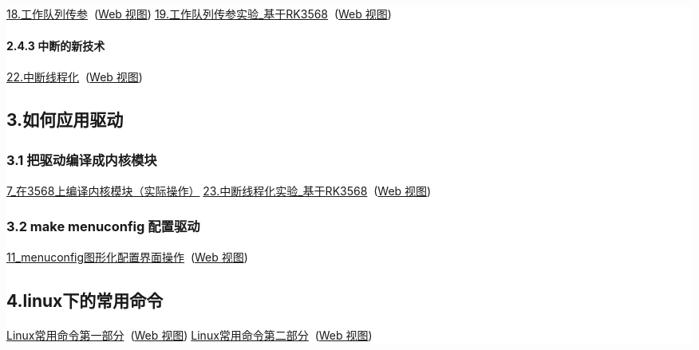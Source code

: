 [18.工作队列传参](onenote:https://d.docs.live.net/52d4b76bb0ffcf51/Documents/\(RK3568\)Linux驱动开发/第五期_中断.one#18.工作队列传参&section-id={9D192FA8-F2FD-49EF-9726-3608BD9EE156}&page-id={8D632FA5-165A-4F16-A3B3-1F9F95144F2E}&end)  ([Web 视图](https://onedrive.live.com/view.aspx?resid=52D4B76BB0FFCF51%21se8c325913f784bf694d429e5ee2ab2be&id=documents&wd=target%28%E7%AC%AC%E4%BA%94%E6%9C%9F_%E4%B8%AD%E6%96%AD.one%7C9D192FA8-F2FD-49EF-9726-3608BD9EE156%2F18.%E5%B7%A5%E4%BD%9C%E9%98%9F%E5%88%97%E4%BC%A0%E5%8F%82%7C8D632FA5-165A-4F16-A3B3-1F9F95144F2E%2F%29))
[19.工作队列传参实验_基于RK3568](onenote:https://d.docs.live.net/52d4b76bb0ffcf51/Documents/\(RK3568\)Linux驱动开发/第五期_中断.one#19.工作队列传参实验_基于RK3568&section-id={9D192FA8-F2FD-49EF-9726-3608BD9EE156}&page-id={0DB3B440-5CE2-4AC1-A193-D5E661D7CC96}&end)  ([Web 视图](https://onedrive.live.com/view.aspx?resid=52D4B76BB0FFCF51%21se8c325913f784bf694d429e5ee2ab2be&id=documents&wd=target%28%E7%AC%AC%E4%BA%94%E6%9C%9F_%E4%B8%AD%E6%96%AD.one%7C9D192FA8-F2FD-49EF-9726-3608BD9EE156%2F19.%E5%B7%A5%E4%BD%9C%E9%98%9F%E5%88%97%E4%BC%A0%E5%8F%82%E5%AE%9E%E9%AA%8C_%E5%9F%BA%E4%BA%8ERK3568%7C0DB3B440-5CE2-4AC1-A193-D5E661D7CC96%2F%29))

#### 2.4.3 中断的新技术
[22.中断线程化](onenote:https://d.docs.live.net/52d4b76bb0ffcf51/Documents/\(RK3568\)Linux驱动开发/第五期_中断.one#22.中断线程化&section-id={9D192FA8-F2FD-49EF-9726-3608BD9EE156}&page-id={FE4C669C-CF1D-4A8F-B94A-4F55DADFDA05}&end)  ([Web 视图](https://onedrive.live.com/view.aspx?resid=52D4B76BB0FFCF51%21se8c325913f784bf694d429e5ee2ab2be&id=documents&wd=target%28%E7%AC%AC%E4%BA%94%E6%9C%9F_%E4%B8%AD%E6%96%AD.one%7C9D192FA8-F2FD-49EF-9726-3608BD9EE156%2F22.%E4%B8%AD%E6%96%AD%E7%BA%BF%E7%A8%8B%E5%8C%96%7CFE4C669C-CF1D-4A8F-B94A-4F55DADFDA05%2F%29))


## 3.如何应用驱动

### 3.1 把驱动编译成内核模块
[7_在3568上编译内核模块（实际操作）](onenote:https://d.docs.live.net/52D4B76BB0FFCF51/Documents/\(RK3568\)Linux驱动开发/第一期_驱动基础.one#7_在3568上编译内核模块（实际操作）&section-id={F6EC1735-9AD6-4EB6-B48F-6AFF2AADA112}&page-id={BB4391A6-327C-4818-9EF9-57684068DBB2}&end)
[23.中断线程化实验_基于RK3568](onenote:https://d.docs.live.net/52d4b76bb0ffcf51/Documents/\(RK3568\)Linux驱动开发/第五期_中断.one#23.中断线程化实验_基于RK3568&section-id={9D192FA8-F2FD-49EF-9726-3608BD9EE156}&page-id={A4B60B2E-F57E-448A-982A-56EA6BA65D0E}&end)  ([Web 视图](https://onedrive.live.com/view.aspx?resid=52D4B76BB0FFCF51%21se8c325913f784bf694d429e5ee2ab2be&id=documents&wd=target%28%E7%AC%AC%E4%BA%94%E6%9C%9F_%E4%B8%AD%E6%96%AD.one%7C9D192FA8-F2FD-49EF-9726-3608BD9EE156%2F23.%E4%B8%AD%E6%96%AD%E7%BA%BF%E7%A8%8B%E5%8C%96%E5%AE%9E%E9%AA%8C_%E5%9F%BA%E4%BA%8ERK3568%7CA4B60B2E-F57E-448A-982A-56EA6BA65D0E%2F%29))

### 3.2 make menuconfig 配置驱动
[11_menuconfig图形化配置界面操作](onenote:https://d.docs.live.net/52d4b76bb0ffcf51/Documents/\(RK3568\)Linux驱动开发/第一期_驱动基础.one#11_menuconfig图形化配置界面操作&section-id={F6EC1735-9AD6-4EB6-B48F-6AFF2AADA112}&page-id={E494A69F-1A78-43D4-B956-88004ED58C8D}&end)  ([Web 视图](https://onedrive.live.com/view.aspx?resid=52D4B76BB0FFCF51%21se8c325913f784bf694d429e5ee2ab2be&id=documents&wd=target%28%E7%AC%AC%E4%B8%80%E6%9C%9F_%E9%A9%B1%E5%8A%A8%E5%9F%BA%E7%A1%80.one%7CF6EC1735-9AD6-4EB6-B48F-6AFF2AADA112%2F11_menuconfig%E5%9B%BE%E5%BD%A2%E5%8C%96%E9%85%8D%E7%BD%AE%E7%95%8C%E9%9D%A2%E6%93%8D%E4%BD%9C%7CE494A69F-1A78-43D4-B956-88004ED58C8D%2F%29))


## 4.linux下的常用命令
[Linux常用命令第一部分](onenote:https://d.docs.live.net/52d4b76bb0ffcf51/Documents/\(RK3568\)Linux驱动开发/Linux入门篇.one#Linux常用命令第一部分&section-id={A6E83B73-B662-46C8-97A8-EEA249D06C37}&page-id={CF69EC9D-E030-4B92-B1E4-39116A68BCC8}&end)  ([Web 视图](https://onedrive.live.com/view.aspx?resid=52D4B76BB0FFCF51%21se8c325913f784bf694d429e5ee2ab2be&id=documents&wd=target%28Linux%E5%85%A5%E9%97%A8%E7%AF%87.one%7CA6E83B73-B662-46C8-97A8-EEA249D06C37%2FLinux%E5%B8%B8%E7%94%A8%E5%91%BD%E4%BB%A4%E7%AC%AC%E4%B8%80%E9%83%A8%E5%88%86%7CCF69EC9D-E030-4B92-B1E4-39116A68BCC8%2F%29))
[Linux常用命令第二部分](onenote:https://d.docs.live.net/52d4b76bb0ffcf51/Documents/\(RK3568\)Linux驱动开发/Linux入门篇.one#Linux常用命令第二部分&section-id={A6E83B73-B662-46C8-97A8-EEA249D06C37}&page-id={40086B43-57D9-4652-8654-028C3199A8BC}&end)  ([Web 视图](https://onedrive.live.com/view.aspx?resid=52D4B76BB0FFCF51%21se8c325913f784bf694d429e5ee2ab2be&id=documents&wd=target%28Linux%E5%85%A5%E9%97%A8%E7%AF%87.one%7CA6E83B73-B662-46C8-97A8-EEA249D06C37%2FLinux%E5%B8%B8%E7%94%A8%E5%91%BD%E4%BB%A4%E7%AC%AC%E4%BA%8C%E9%83%A8%E5%88%86%7C40086B43-57D9-4652-8654-028C3199A8BC%2F%29))
